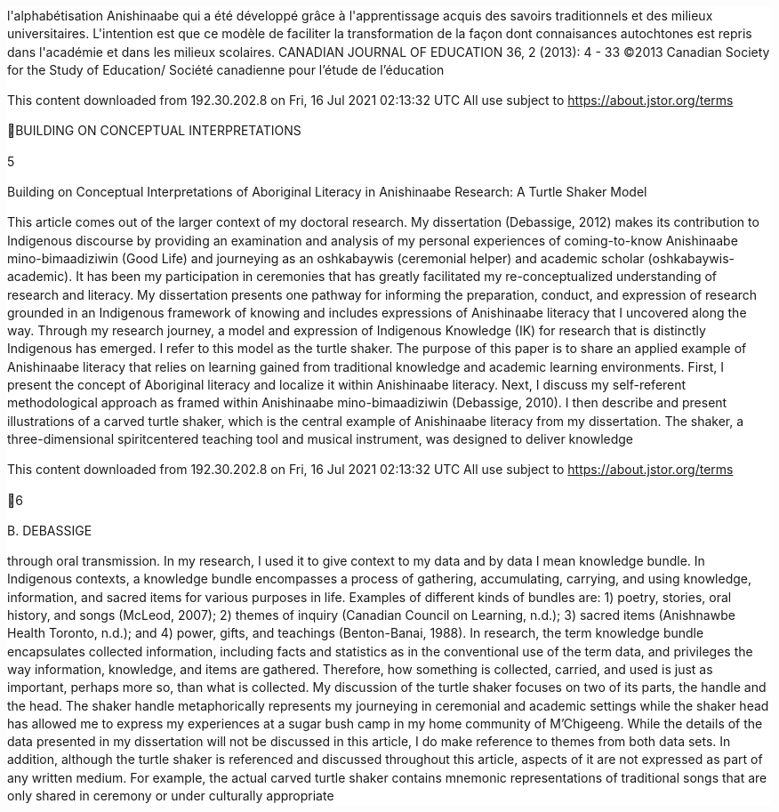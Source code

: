 l'alphabétisation Anishinaabe qui a été développé grâce à l'apprentissage acquis
des savoirs traditionnels et des milieux universitaires. L'intention est que ce
modèle de faciliter la transformation de la façon dont connaisances autochtones
est repris dans l'académie et dans les milieux scolaires.
CANADIAN JOURNAL OF EDUCATION 36, 2 (2013): 4 - 33
©2013 Canadian Society for the Study of Education/
Société canadienne pour l’étude de l’éducation

This content downloaded from
192.30.202.8 on Fri, 16 Jul 2021 02:13:32 UTC
All use subject to https://about.jstor.org/terms

BUILDING ON CONCEPTUAL INTERPRETATIONS

5

Building on Conceptual Interpretations of Aboriginal Literacy in Anishinaabe
Research: A Turtle Shaker Model

This article comes out of the larger context of my doctoral research. My
dissertation (Debassige, 2012) makes its contribution to Indigenous discourse by
providing an examination and analysis of my personal experiences of coming-to-know
Anishinaabe mino-bimaadiziwin (Good Life) and journeying as an oshkabaywis
(ceremonial helper) and academic scholar (oshkabaywis-academic). It has been my
participation in ceremonies that has greatly facilitated my re-conceptualized
understanding of research and literacy. My dissertation presents one pathway for
informing the preparation, conduct, and expression of research grounded in an
Indigenous framework of knowing and includes expressions of Anishinaabe literacy that
I uncovered along the way. Through my research journey, a model and expression of
Indigenous Knowledge (IK) for research that is distinctly Indigenous has emerged. I
refer to this model as the turtle shaker. The purpose of this paper is to share an applied
example of Anishinaabe literacy that relies on learning gained from traditional
knowledge and academic learning environments.
First, I present the concept of Aboriginal literacy and localize it within
Anishinaabe literacy. Next, I discuss my self-referent methodological approach as
framed within Anishinaabe mino-bimaadiziwin (Debassige, 2010). I then describe and
present illustrations of a carved turtle shaker, which is the central example of
Anishinaabe literacy from my dissertation. The shaker, a three-dimensional spiritcentered teaching tool and musical instrument, was designed to deliver knowledge

This content downloaded from
192.30.202.8 on Fri, 16 Jul 2021 02:13:32 UTC
All use subject to https://about.jstor.org/terms

6

B. DEBASSIGE

through oral transmission. In my research, I used it to give context to my data and by
data I mean knowledge bundle. In Indigenous contexts, a knowledge bundle
encompasses a process of gathering, accumulating, carrying, and using knowledge,
information, and sacred items for various purposes in life. Examples of different kinds of
bundles are: 1) poetry, stories, oral history, and songs (McLeod, 2007); 2) themes of
inquiry (Canadian Council on Learning, n.d.); 3) sacred items (Anishnawbe Health
Toronto, n.d.); and 4) power, gifts, and teachings (Benton-Banai, 1988). In research, the
term knowledge bundle encapsulates collected information, including facts and statistics
as in the conventional use of the term data, and privileges the way information,
knowledge, and items are gathered. Therefore, how something is collected, carried, and
used is just as important, perhaps more so, than what is collected.
My discussion of the turtle shaker focuses on two of its parts, the handle and the
head. The shaker handle metaphorically represents my journeying in ceremonial and
academic settings while the shaker head has allowed me to express my experiences at a
sugar bush camp in my home community of M’Chigeeng. While the details of the data
presented in my dissertation will not be discussed in this article, I do make reference to
themes from both data sets. In addition, although the turtle shaker is referenced and
discussed throughout this article, aspects of it are not expressed as part of any written
medium. For example, the actual carved turtle shaker contains mnemonic representations
of traditional songs that are only shared in ceremony or under culturally appropriate